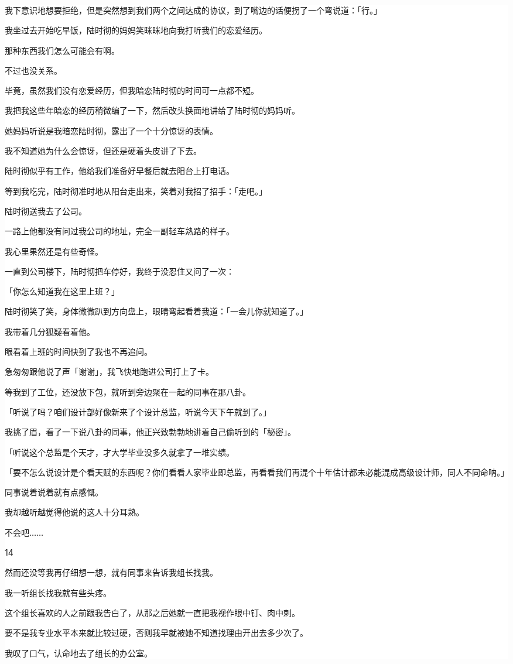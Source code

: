 我下意识地想要拒绝，但是突然想到我们两个之间达成的协议，到了嘴边的话便拐了一个弯说道：「行。」

我坐过去开始吃早饭，陆时彻的妈妈笑眯眯地向我打听我们的恋爱经历。

那种东西我们怎么可能会有啊。

不过也没关系。

毕竟，虽然我们没有恋爱经历，但我暗恋陆时彻的时间可一点都不短。

我把我这些年暗恋的经历稍微编了一下，然后改头换面地讲给了陆时彻的妈妈听。

她妈妈听说是我暗恋陆时彻，露出了一个十分惊讶的表情。

我不知道她为什么会惊讶，但还是硬着头皮讲了下去。

陆时彻似乎有工作，他给我们准备好早餐后就去阳台上打电话。

等到我吃完，陆时彻准时地从阳台走出来，笑着对我招了招手：「走吧。」

陆时彻送我去了公司。

一路上他都没有问过我公司的地址，完全一副轻车熟路的样子。

我心里果然还是有些奇怪。

一直到公司楼下，陆时彻把车停好，我终于没忍住又问了一次：

「你怎么知道我在这里上班？」

陆时彻笑了笑，身体微微趴到方向盘上，眼睛弯起看着我道：「一会儿你就知道了。」

我带着几分狐疑看着他。

眼看着上班的时间快到了我也不再追问。

急匆匆跟他说了声「谢谢」，我飞快地跑进公司打上了卡。

等我到了工位，还没放下包，就听到旁边聚在一起的同事在那八卦。

「听说了吗？咱们设计部好像新来了个设计总监，听说今天下午就到了。」

我挑了眉，看了一下说八卦的同事，他正兴致勃勃地讲着自己偷听到的「秘密」。

「听说这个总监是个天才，才大学毕业没多久就拿了一堆实绩。

「要不怎么说设计是个看天赋的东西呢？你们看看人家毕业即总监，再看看我们再混个十年估计都未必能混成高级设计师，同人不同命呐。」

同事说着说着就有点感慨。

我却越听越觉得他说的这人十分耳熟。

不会吧……

14

然而还没等我再仔细想一想，就有同事来告诉我组长找我。

我一听组长找我就有些头疼。

这个组长喜欢的人之前跟我告白了，从那之后她就一直把我视作眼中钉、肉中刺。

要不是我专业水平本来就比较过硬，否则我早就被她不知道找理由开出去多少次了。

我叹了口气，认命地去了组长的办公室。
